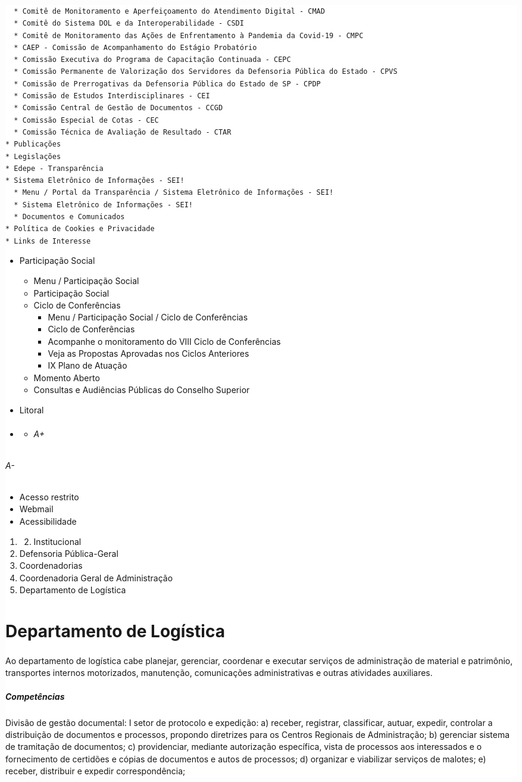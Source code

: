       * Comitê de Monitoramento e Aperfeiçoamento do Atendimento Digital - CMAD
      * Comitê do Sistema DOL e da Interoperabilidade - CSDI
      * Comitê de Monitoramento das Ações de Enfrentamento à Pandemia da Covid-19 - CMPC
      * CAEP - Comissão de Acompanhamento do Estágio Probatório
      * Comissão Executiva do Programa de Capacitação Continuada - CEPC
      * Comissão Permanente de Valorização dos Servidores da Defensoria Pública do Estado - CPVS
      * Comissão de Prerrogativas da Defensoria Pública do Estado de SP - CPDP
      * Comissão de Estudos Interdisciplinares - CEI
      * Comissão Central de Gestão de Documentos - CCGD
      * Comissão Especial de Cotas - CEC
      * Comissão Técnica de Avaliação de Resultado - CTAR
    * Publicações
    * Legislações
    * Edepe - Transparência
    * Sistema Eletrônico de Informações - SEI!
      * Menu / Portal da Transparência / Sistema Eletrônico de Informações - SEI!
      * Sistema Eletrônico de Informações - SEI!
      * Documentos e Comunicados
    * Política de Cookies e Privacidade
    * Links de Interesse
  * Participação Social 
    * Menu / Participação Social
    * Participação Social
    * Ciclo de Conferências
      * Menu / Participação Social / Ciclo de Conferências
      * Ciclo de Conferências
      * Acompanhe o monitoramento do VIII Ciclo de Conferências
      * Veja as Propostas Aprovadas nos Ciclos Anteriores
      * IX Plano de Atuação
    * Momento Aberto
    * Consultas e Audiências Públicas do Conselho Superior
  * Litoral


  *   * ###### A+
###### A-


  * Acesso restrito
  * Webmail
  * Acessibilidade


  1.   2. Institucional
  3. Defensoria Pública-Geral
  4. Coordenadorias
  5. Coordenadoria Geral de Administração
  6. Departamento de Logística


# Departamento de Logística
Ao departamento de logística cabe planejar, gerenciar, coordenar e executar serviços de administração de material e patrimônio, transportes internos motorizados, manutenção, comunicações administrativas e outras atividades auxiliares.
##### **Competências**
Divisão de gestão documental:
I
setor de protocolo e expedição:
a) receber, registrar, classificar, autuar, expedir, controlar a distribuição de documentos e processos, propondo diretrizes para os Centros Regionais de Administração;
b) gerenciar sistema de tramitação de documentos;
c) providenciar, mediante autorização específica, vista de processos aos interessados e o fornecimento de certidões e cópias de documentos e autos de processos;
d) organizar e viabilizar serviços de malotes;
e) receber, distribuir e expedir correspondência;